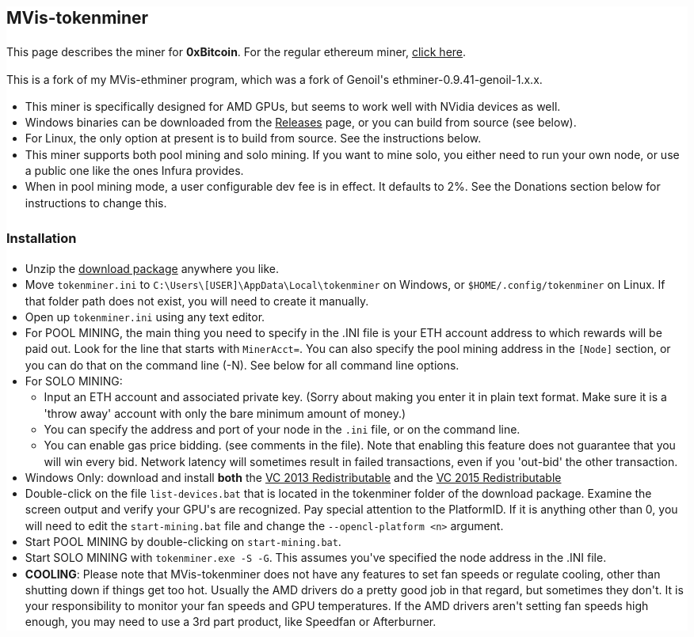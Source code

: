 ## MVis-tokenminer


This page describes the miner for **0xBitcoin**.  For the regular ethereum miner, [click here](https://github.com/mining-visualizer/MVis-ethminer).

This is a fork of my MVis-ethminer program, which was a fork of Genoil's ethminer-0.9.41-genoil-1.x.x. 

* This miner is specifically designed for AMD GPUs, but seems to work well with NVidia devices as well.
* Windows binaries can be downloaded from the  [Releases](https://github.com/mining-visualizer/MVis-tokenminer/releases) page, or you can build from source (see below).
* For Linux, the only option at present is to build from source.  See the instructions below.
* This miner supports both pool mining and solo mining. If you want to mine solo, you either need to run your own node, or use a public one like the ones Infura provides.
* When in pool mining mode, a user configurable dev fee is in effect.  It defaults to 2%.  See the Donations section below for instructions to change this.


### Installation

* Unzip the [download package](https://github.com/mining-visualizer/MVis-tokenminer/releases) anywhere you like.  
* Move `tokenminer.ini` to `C:\Users\[USER]\AppData\Local\tokenminer` on Windows, or `$HOME/.config/tokenminer` on Linux.  If that folder path does not exist, you will need to create it manually.
* Open up `tokenminer.ini` using any text editor.
* For POOL MINING, the main thing you need to specify in the .INI file is your ETH account address to which rewards will be paid out. Look for the line that starts with `MinerAcct=`.  You can also specify the pool mining address in the `[Node]` section, or you can do that on the command line (-N).  See below for all command line options.
* For SOLO MINING:
    * Input an ETH account and associated private key. (Sorry about making you enter it in plain text format. Make sure it is a 'throw away' account with only the bare minimum amount of money.)
    * You can specify the address and port of your node in the `.ini` file, or on the command line.
    * You can enable gas price bidding.  (see comments in the file).  Note that enabling this feature does not guarantee that you will win every bid.  Network latency will sometimes result in failed transactions, even if you 'out-bid' the other transaction.
* Windows Only: download and install **both** the [VC 2013 Redistributable](https://www.microsoft.com/en-ca/download/details.aspx?id=40784) and the [VC 2015 Redistributable](https://www.microsoft.com/en-ca/download/details.aspx?id=48145)
* Double-click on the file `list-devices.bat` that is located in the tokenminer folder of the download package.  Examine the screen output and verify your GPU's are recognized.  Pay special attention to the PlatformID.  If it is anything other than 0, you will need to edit the `start-mining.bat` file and change the `--opencl-platform <n>` argument.
* Start POOL MINING by double-clicking on `start-mining.bat`.
* Start SOLO MINING with `tokenminer.exe -S -G`.  This assumes you've specified the node address in the .INI file.
* **COOLING**: Please note that MVis-tokenminer does not have any features to set fan speeds or regulate cooling, other than shutting down if things get too hot.  Usually the AMD drivers do a pretty good job in that regard, but sometimes they don't.  It is your responsibility to monitor your fan speeds and GPU temperatures. If the AMD drivers aren't setting fan speeds high enough, you may need to use a 3rd part product,  like Speedfan or Afterburner.
